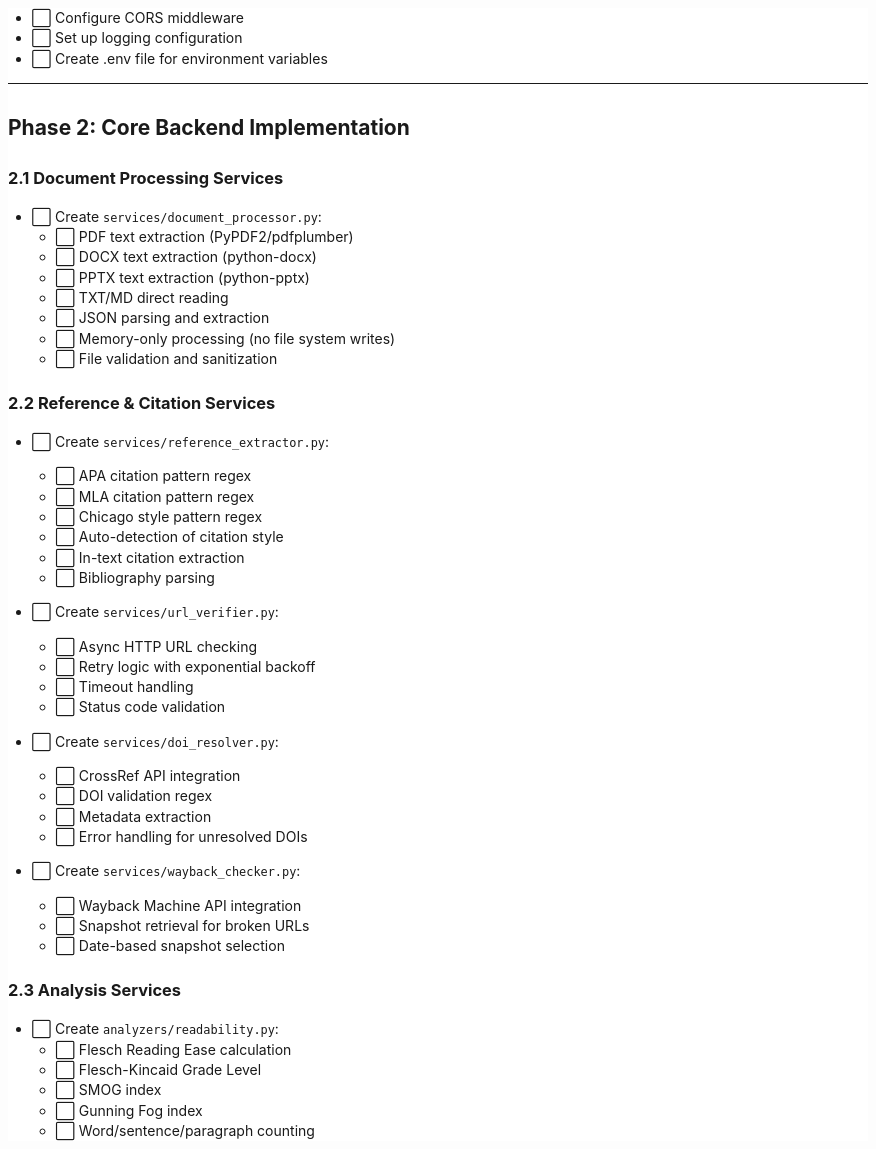 - ⬜ Configure CORS middleware
- ⬜ Set up logging configuration
- ⬜ Create .env file for environment variables

---

## Phase 2: Core Backend Implementation

### 2.1 Document Processing Services
- ⬜ Create `services/document_processor.py`:
  - ⬜ PDF text extraction (PyPDF2/pdfplumber)
  - ⬜ DOCX text extraction (python-docx)
  - ⬜ PPTX text extraction (python-pptx)
  - ⬜ TXT/MD direct reading
  - ⬜ JSON parsing and extraction
  - ⬜ Memory-only processing (no file system writes)
  - ⬜ File validation and sanitization

### 2.2 Reference & Citation Services
- ⬜ Create `services/reference_extractor.py`:
  - ⬜ APA citation pattern regex
  - ⬜ MLA citation pattern regex
  - ⬜ Chicago style pattern regex
  - ⬜ Auto-detection of citation style
  - ⬜ In-text citation extraction
  - ⬜ Bibliography parsing

- ⬜ Create `services/url_verifier.py`:
  - ⬜ Async HTTP URL checking
  - ⬜ Retry logic with exponential backoff
  - ⬜ Timeout handling
  - ⬜ Status code validation

- ⬜ Create `services/doi_resolver.py`:
  - ⬜ CrossRef API integration
  - ⬜ DOI validation regex
  - ⬜ Metadata extraction
  - ⬜ Error handling for unresolved DOIs

- ⬜ Create `services/wayback_checker.py`:
  - ⬜ Wayback Machine API integration
  - ⬜ Snapshot retrieval for broken URLs
  - ⬜ Date-based snapshot selection

### 2.3 Analysis Services
- ⬜ Create `analyzers/readability.py`:
  - ⬜ Flesch Reading Ease calculation
  - ⬜ Flesch-Kincaid Grade Level
  - ⬜ SMOG index
  - ⬜ Gunning Fog index
  - ⬜ Word/sentence/paragraph counting
